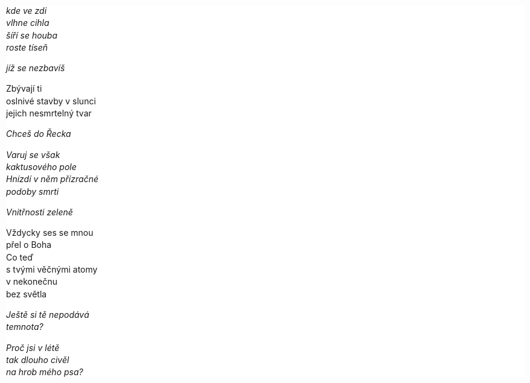 _kde ve zdi  
vlhne cihla  
šíří se houba  
roste tíseň_

</section>

<section>

_jíž se nezbavíš_

</section>

<section>

Zbývají ti  
oslnivé stavby v slunci  
jejich nesmrtelný tvar

_Chceš do Řecka_

</section>

<section>

_Varuj se však  
kaktusového pole  
Hnízdí v něm přízračné  
podoby smrti_

</section>

<section>

_Vnitřnosti zeleně_

</section>

<section>

Vždycky ses se mnou  
přel o Boha  
Co teď  
s tvými věčnými atomy  
v nekonečnu  
bez světla

_Ještě si tě nepodává  
temnota?_

</section>

<section>

_Proč jsi v létě  
tak dlouho civěl  
na hrob mého psa?_

</section>

<section>

